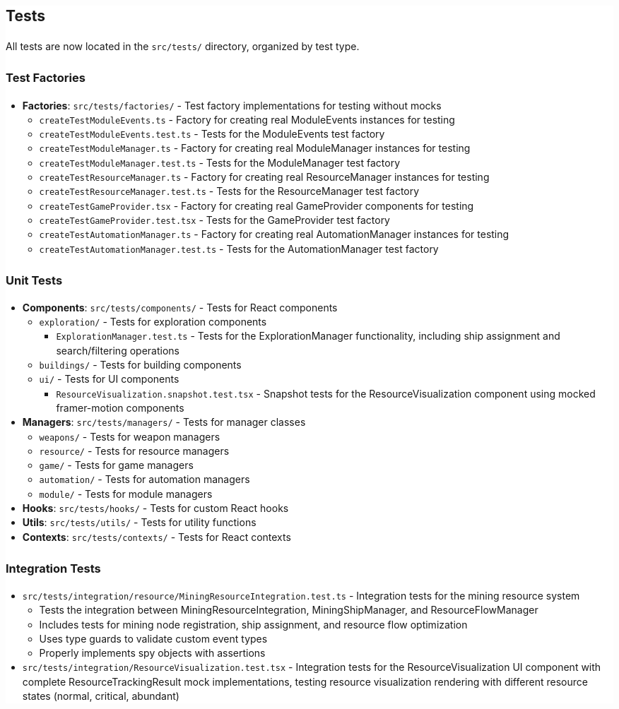 ## Tests

All tests are now located in the `src/tests/` directory, organized by test type.

### Test Factories

- **Factories**: `src/tests/factories/` - Test factory implementations for testing without mocks
  - `createTestModuleEvents.ts` - Factory for creating real ModuleEvents instances for testing
  - `createTestModuleEvents.test.ts` - Tests for the ModuleEvents test factory
  - `createTestModuleManager.ts` - Factory for creating real ModuleManager instances for testing
  - `createTestModuleManager.test.ts` - Tests for the ModuleManager test factory
  - `createTestResourceManager.ts` - Factory for creating real ResourceManager instances for testing
  - `createTestResourceManager.test.ts` - Tests for the ResourceManager test factory
  - `createTestGameProvider.tsx` - Factory for creating real GameProvider components for testing
  - `createTestGameProvider.test.tsx` - Tests for the GameProvider test factory
  - `createTestAutomationManager.ts` - Factory for creating real AutomationManager instances for testing
  - `createTestAutomationManager.test.ts` - Tests for the AutomationManager test factory

### Unit Tests

- **Components**: `src/tests/components/` - Tests for React components
  - `exploration/` - Tests for exploration components
    - `ExplorationManager.test.ts` - Tests for the ExplorationManager functionality, including ship assignment and search/filtering operations
  - `buildings/` - Tests for building components
  - `ui/` - Tests for UI components
    - `ResourceVisualization.snapshot.test.tsx` - Snapshot tests for the ResourceVisualization component using mocked framer-motion components
- **Managers**: `src/tests/managers/` - Tests for manager classes
  - `weapons/` - Tests for weapon managers
  - `resource/` - Tests for resource managers
  - `game/` - Tests for game managers
  - `automation/` - Tests for automation managers
  - `module/` - Tests for module managers
- **Hooks**: `src/tests/hooks/` - Tests for custom React hooks
- **Utils**: `src/tests/utils/` - Tests for utility functions
- **Contexts**: `src/tests/contexts/` - Tests for React contexts

### Integration Tests

- `src/tests/integration/resource/MiningResourceIntegration.test.ts` - Integration tests for the mining resource system
  - Tests the integration between MiningResourceIntegration, MiningShipManager, and ResourceFlowManager
  - Includes tests for mining node registration, ship assignment, and resource flow optimization
  - Uses type guards to validate custom event types
  - Properly implements spy objects with assertions
- `src/tests/integration/ResourceVisualization.test.tsx` - Integration tests for the ResourceVisualization UI component with complete ResourceTrackingResult mock implementations, testing resource visualization rendering with different resource states (normal, critical, abundant)
